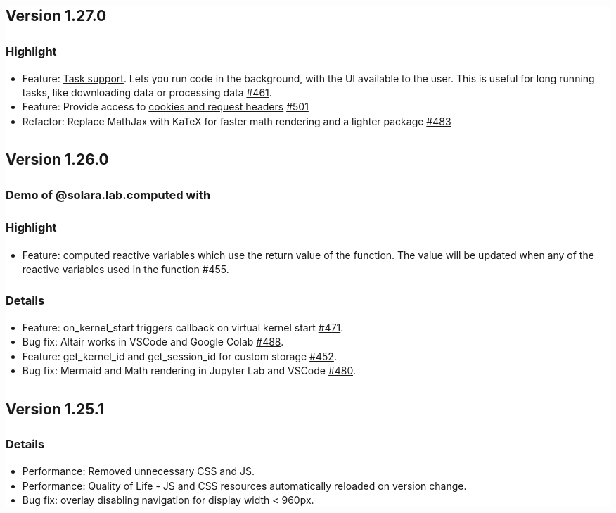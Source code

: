 ## Version 1.27.0


<video width="80%" controls>
   <source src=https://dxhl76zpt6fap.cloudfront.net/videos/solara-tasks.mp4  type="video/mp4" >
</video>

### Highlight

   * Feature: [Task support](https://solara.dev/api/task). Lets you run code in the background, with the UI available to the user. This is useful for long running tasks, like downloading data or processing data [#461](https://github.com/widgetti/solara/pull/461).
   * Feature: Provide access to [cookies and request headers](https://solara.dev/api/cookies_headers) [#501](https://github.com/widgetti/solara/pull/501)
   * Refactor: Replace MathJax with KaTeX for faster math rendering and a lighter package [#483](https://github.com/widgetti/solara/pull/483)

## Version 1.26.0

### Demo of @solara.lab.computed with

<video width="80%" controls>
   <source src="https://github.com/widgetti/solara/assets/5592797/daf21bb0-ce94-4d5e-9ebb-339ea768b3ac" type="video/mp4" >
</video>

### Highlight

   * Feature: [computed reactive variables](https://solara.dev/api/computed) which use the return value of the function. The value will be updated when any of the reactive variables used in the function [#455](https://github.com/widgetti/solara/pull/455).

### Details

   * Feature: on_kernel_start triggers callback on virtual kernel start [#471](https://github.com/widgetti/solara/pull/471).
   * Bug fix: Altair works in VSCode and Google Colab [#488](https://github.com/widgetti/solara/pull/488).
   * Feature: get_kernel_id and get_session_id for custom storage [#452](https://github.com/widgetti/solara/pull/452).
   * Bug fix: Mermaid and Math rendering in Jupyter Lab and VSCode [#480](https://github.com/widgetti/solara/pull/480).

## Version 1.25.1

### Details

* Performance: Removed unnecessary CSS and JS.
* Performance: Quality of Life - JS and CSS resources automatically reloaded on version change.
* Bug fix: overlay disabling navigation for display width < 960px.

